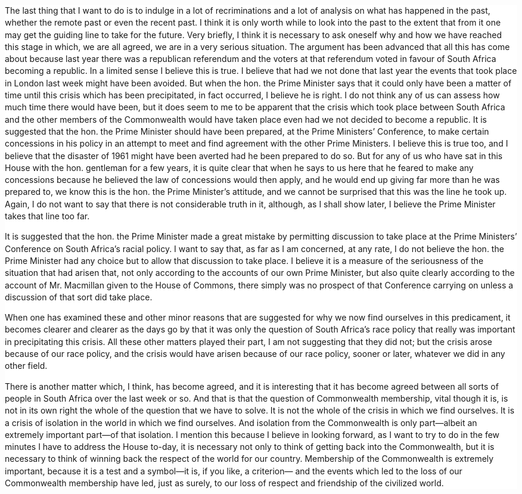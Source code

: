 <p>The last thing that I want to do is to indulge in a lot of recriminations and a lot of analysis on what has happened in the past, whether the remote past or even the recent past. I think it is only worth while to look into the past to the extent that from it one may get the guiding line to take for the future. Very briefly, I think it is necessary to ask oneself why and how we have reached this stage in which, we are all agreed, we are in a very serious situation. The argument has been advanced that all this has come about because last year there was a republican referendum and the voters at that referendum voted in favour of South Africa becoming a republic. In a limited sense I believe this is true. I believe that had we not done that last year the events that took place in London last week might have been avoided. But when the hon. the Prime Minister says that it could only have been a matter of time until this crisis which has been precipitated, in fact occurred, I believe he is right. I do not think any of us can assess how much time there would have been, but it does seem to me to be apparent that the crisis which took place between South Africa and the other members of the Commonwealth would have taken place even had we not decided to become a republic. It is suggested that the hon. the Prime Minister should have been prepared, at the Prime Ministers&#x2019; Conference, to make certain concessions in his policy in an attempt to meet and find agreement with the other Prime Ministers. I believe this is true too, and I believe that the disaster of 1961 might have been averted had he been prepared to do so. But for any of us who have sat in this House with the hon. gentleman for a few years, it is quite clear that when he says to us here that he feared to make any concessions because he believed the law of concessions would then apply, and he would end up giving far more than he was prepared to, we know this is the hon. the Prime Minister&#x2019;s attitude, and we cannot be surprised that this was the line he took up. Again, I do not want to say that there is not considerable truth in it, although, as I shall show later, I believe the Prime Minister takes that line too far.</p>

<p>It is suggested that the hon. the Prime Minister <span class="col_3693-3694" refersTo="page_0443"/> made a great mistake by permitting discussion to take place at the Prime Ministers&#x2019; Conference on South Africa&#x2019;s racial policy. I want to say that, as far as I am concerned, at any rate, I do not believe the hon. the Prime Minister had any choice but to allow that discussion to take place. I believe it is a measure of the seriousness of the situation that had arisen that, not only according to the accounts of our own Prime Minister, but also quite clearly according to the account of Mr. Macmillan given to the House of Commons, there simply was no prospect of that Conference carrying on unless a discussion of that sort did take place.</p>

<p>When one has examined these and other minor reasons that are suggested for why we now find ourselves in this predicament, it becomes clearer and clearer as the days go by that it was only the question of South Africa&#x2019;s race policy that really was important in precipitating this crisis. All these other matters played their part, I am not suggesting that they did not; but the crisis arose because of our race policy, and the crisis would have arisen because of our race policy, sooner or later, whatever we did in any other field.</p>

<p>There is another matter which, I think, has become agreed, and it is interesting that it has become agreed between all sorts of people in South Africa over the last week or so. And that is that the question of Commonwealth membership, vital though it is, is not in its own right the whole of the question that we have to solve. It is not the whole of the crisis in which we find ourselves. It is a crisis of isolation in the world in which we find ourselves. And isolation from the Commonwealth is only part&#x2014;albeit an extremely important part&#x2014;of that isolation. I mention this because I believe in looking forward, as I want to try to do in the few minutes I have to address the House to-day, it is necessary not only to think of getting back into the Commonwealth, but it is necessary to think of winning back the respect of the world for our country. Membership of the Commonwealth is extremely important, because it is a test and a symbol&#x2014;it is, if you like, a criterion&#x2014; and the events which led to the loss of our Commonwealth membership have led, just as surely, to our loss of respect and friendship of the civilized world.</p>
